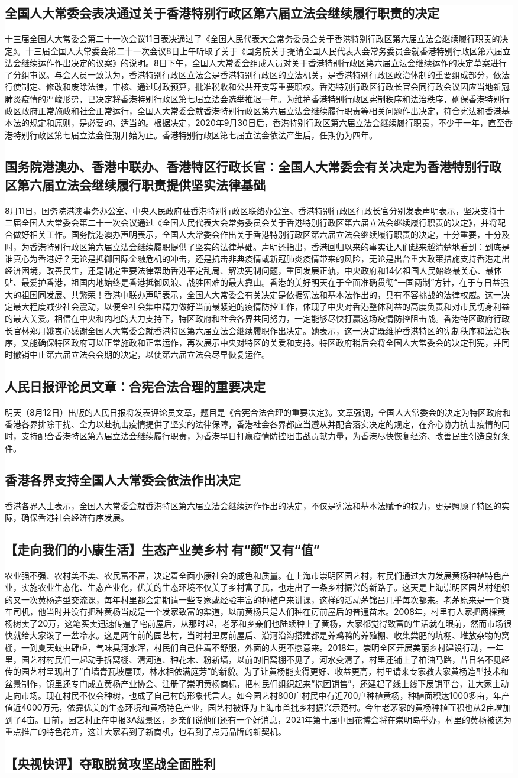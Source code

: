 
## 全国人大常委会表决通过关于香港特别行政区第六届立法会继续履行职责的决定


十三届全国人大常委会第二十一次会议11日表决通过了《全国人民代表大会常务委员会关于香港特别行政区第六届立法会继续履行职责的决定》。十三届全国人大常委会第二十一次会议8日上午听取了关于《国务院关于提请全国人民代表大会常务委员会就香港特别行政区第六届立法会继续运作作出决定的议案》的说明。8日下午，全国人大常委会组成人员对关于香港特别行政区第六届立法会继续运作的决定草案进行了分组审议。与会人员一致认为，香港特别行政区立法会是香港特别行政区的立法机关，是香港特别行政区政治体制的重要组成部分，依法行使制定、修改和废除法律，审核、通过财政预算，批准税收和公共开支等重要职权。香港特别行政区行政长官会同行政会议因应当地新冠肺炎疫情的严峻形势，已决定将香港特别行政区第七届立法会选举推迟一年。为维护香港特别行政区宪制秩序和法治秩序，确保香港特别行政区政府正常施政和社会正常运行，全国人大常委会就香港特别行政区第六届立法会继续履行职责等相关问题作出决定，符合宪法和香港基本法的规定和原则，是必要的、适当的。根据决定，2020年9月30日后，香港特别行政区第六届立法会继续履行职责，不少于一年，直至香港特别行政区第七届立法会任期开始为止。香港特别行政区第七届立法会依法产生后，任期仍为四年。


## 国务院港澳办、香港中联办、香港特区行政长官：全国人大常委会有关决定为香港特别行政区第六届立法会继续履行职责提供坚实法律基础


8月11日，国务院港澳事务办公室、中央人民政府驻香港特别行政区联络办公室、香港特别行政区行政长官分别发表声明表示，坚决支持十三届全国人大常委会第二十一次会议通过《全国人民代表大会常务委员会关于香港特别行政区第六届立法会继续履行职责的决定》，并将配合做好相关工作。国务院港澳办声明表示，全国人大常委会作出关于香港特别行政区第六届立法会继续履行职责的决定，十分重要，十分及时，为香港特别行政区第六届立法会继续履职提供了坚实的法律基础。声明还指出，香港回归以来的事实让人们越来越清楚地看到：到底是谁真心为香港好？无论是抵御国际金融危机的冲击，还是抗击非典疫情或新冠肺炎疫情带来的风险，无论是出台重大政策措施支持香港走出经济困境，改善民生，还是制定重要法律帮助香港平定乱局、解决宪制问题，重回发展正轨，中央政府和14亿祖国人民始终最关心、最体贴、最爱护香港，祖国内地始终是香港抵御风浪、战胜困难的最大靠山。香港的美好明天在于全面准确贯彻“一国两制”方针，在于与日益强大的祖国同发展、共繁荣！香港中联办声明表示，全国人大常委会有关决定是依据宪法和基本法作出的，具有不容挑战的法律权威。这一决定最大程度减少社会震动，以便全社会集中精力做好当前最紧迫的疫情防控工作，体现了中央对香港整体利益的高度负责和对市民切身利益的最大关爱。相信在中央和内地的大力支持下，特区政府和社会各界共同努力，一定能够尽快打赢这场疫情防控阻击战。香港特区政府行政长官林郑月娥衷心感谢全国人大常委会就香港特区第六届立法会继续履职作出决定。她表示，这一决定既维护香港特区的宪制秩序和法治秩序，又能确保特区政府可以正常施政和正常运作，再次展示中央对特区的关爱和支持。特区政府稍后会将全国人大常委会的决定刊宪，并同时撤销中止第六届立法会会期的决定，以使第六届立法会尽早恢复运作。


## 人民日报评论员文章：合宪合法合理的重要决定


明天（8月12日）出版的人民日报将发表评论员文章，题目是《合宪合法合理的重要决定》。文章强调，全国人大常委会的决定为特区政府和香港各界排除干扰、全力以赴抗击疫情提供了坚实的法律保障，香港社会各界都应当遵从并配合落实决定的规定，在齐心协力抗击疫情的同时，支持配合香港特区第六届立法会继续履行职责，为香港早日打赢疫情防控阻击战贡献力量，为香港尽快恢复经济、改善民生创造良好条件。


## 香港各界支持全国人大常委会依法作出决定


香港各界人士表示，全国人大常委会就香港特区第六届立法会继续运作作出的决定，不仅是宪法和基本法赋予的权力，更是照顾了特区的实际，确保香港社会经济有序发展。


## 【走向我们的小康生活】生态产业美乡村 有“颜”又有“值”


农业强不强、农村美不美、农民富不富，决定着全面小康社会的成色和质量。在上海市崇明区园艺村，村民们通过大力发展黄杨种植特色产业，实施农业生态化、生态产业化，优美的生态环境不仅美了乡村富了民，也走出了一条乡村振兴的新路子。这天是上海崇明区园艺村组织的又一次黄杨造型交流课，每年村里都会定期请一些专家或经验丰富的种植户来讲课，这样的活动茅锦昌几乎每次都来。老茅原来是一个货车司机，他当时并没有把种黄杨当成是一个发家致富的渠道，以前黄杨只是人们种在房前屋后的普通苗木。2008年，村里有人家把两棵黄杨树卖了20万，这笔买卖迅速传遍了宅前屋后，从那时起，老茅和乡亲们也陆续种上了黄杨，大家都觉得致富的生活就在眼前，然而市场很快就给大家泼了一盆冷水。这是两年前的园艺村，当时村里房前屋后、沿河沿沟搭建都是养鸡鸭的养殖棚、收集粪肥的坑棚、堆放杂物的窝棚，一到夏天蚊虫肆虐，气味臭河水浑，村民们自己住着不舒服，外面的人更不愿意来。2018年，崇明全区开展美丽乡村建设行动，一年里，园艺村村民们一起动手拆窝棚、清河道、种花木、粉新墙，以前的旧窝棚不见了，河水变清了，村里还铺上了柏油马路，昔日名不见经传的园艺村呈现出了“白墙青瓦坡屋顶，林水相依满庭芳”的新貌。为了让黄杨能卖得更好、收益更高，村里请来专家教大家黄杨造型技术和盆景制作，镇里还专门成立黄杨产业协会、注册了崇明黄杨商标，把村民们组织起来“抱团销售”，还建起了线上线下展销平台，让大家主动走向市场。现在村民不仅会种树，也成了自己村的形象代言人。如今园艺村800户村民中有近700户种植黄杨，种植面积达1000多亩，年产值近4000万元，依靠优美的生态环境和黄杨特色产业，园艺村被评为上海市首批乡村振兴示范村。今年老茅家的黄杨种植面积也从2亩增加到了4亩。目前，园艺村正在申报3A级景区，乡亲们说他们还有一个好消息，2021年第十届中国花博会将在崇明岛举办，村里的黄杨被选为重点推广的特色花卉，这让大家看到了新商机，也看到了点亮品牌的新契机。


## 【央视快评】夺取脱贫攻坚战全面胜利
